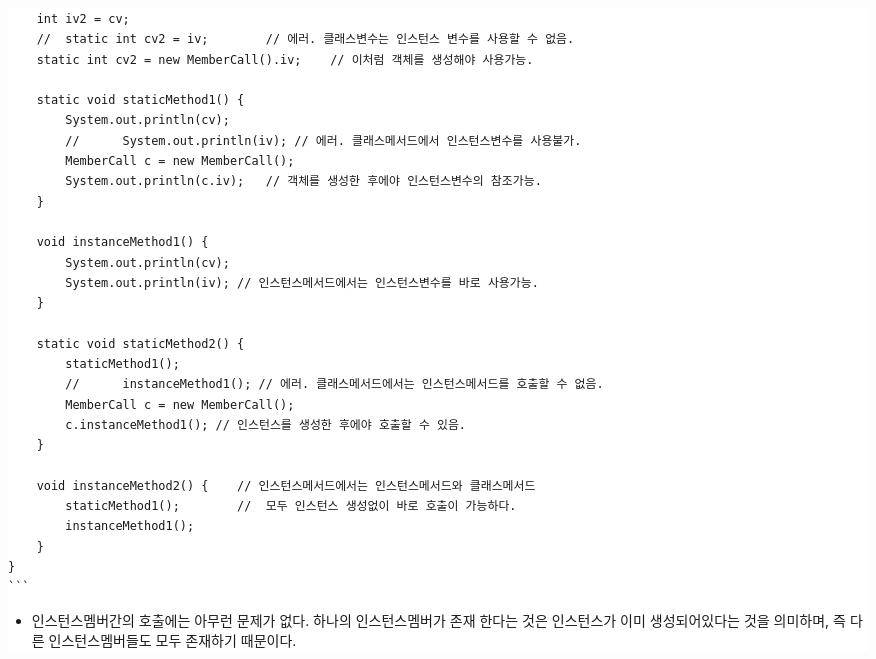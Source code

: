         int iv2 = cv;
        //	static int cv2 = iv;		// 에러. 클래스변수는 인스턴스 변수를 사용할 수 없음.
        static int cv2 = new MemberCall().iv;	 // 이처럼 객체를 생성해야 사용가능.
    
        static void staticMethod1() {
            System.out.println(cv);
            //		System.out.println(iv); // 에러. 클래스메서드에서 인스턴스변수를 사용불가.
            MemberCall c = new MemberCall();
            System.out.println(c.iv);   // 객체를 생성한 후에야 인스턴스변수의 참조가능.
        }
    
        void instanceMethod1() {
            System.out.println(cv);
            System.out.println(iv); // 인스턴스메서드에서는 인스턴스변수를 바로 사용가능.
        }
    
        static void staticMethod2() {
            staticMethod1();
            //		instanceMethod1(); // 에러. 클래스메서드에서는 인스턴스메서드를 호출할 수 없음.
            MemberCall c = new MemberCall();
            c.instanceMethod1(); // 인스턴스를 생성한 후에야 호출할 수 있음.
        }
    
        void instanceMethod2() {	// 인스턴스메서드에서는 인스턴스메서드와 클래스메서드
            staticMethod1();		//  모두 인스턴스 생성없이 바로 호출이 가능하다.
            instanceMethod1();
        }
    }
    ```
  - 인스턴스멤버간의 호출에는 아무런 문제가 없다. 하나의 인스턴스멤버가 존재 한다는 것은 인스턴스가 이미 생성되어있다는 것을 의미하며, 즉 다른 인스턴스멤버들도 모두 존재하기 때문이다.

